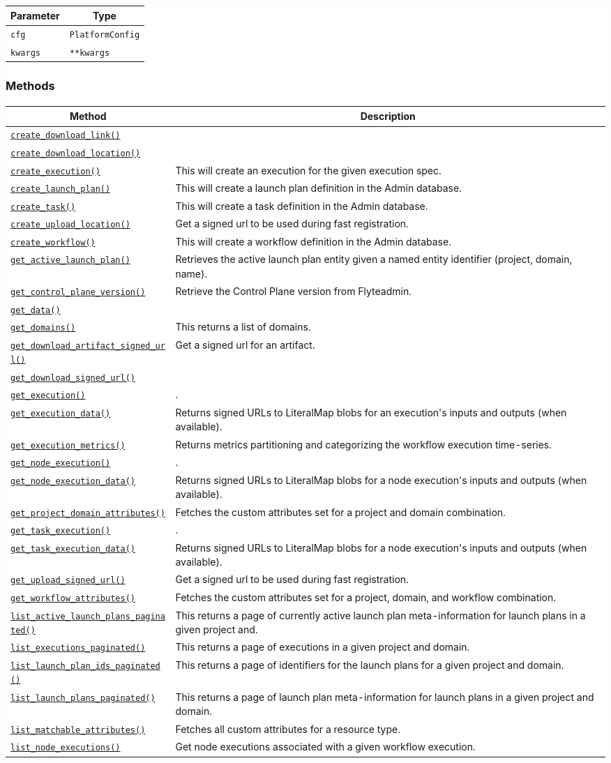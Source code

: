 

| Parameter | Type |
|-|-|
| `cfg` | `PlatformConfig` |
| `kwargs` | ``**kwargs`` |

### Methods

| Method | Description |
|-|-|
| [`create_download_link()`](#create_download_link) |  |
| [`create_download_location()`](#create_download_location) |  |
| [`create_execution()`](#create_execution) | This will create an execution for the given execution spec. |
| [`create_launch_plan()`](#create_launch_plan) | This will create a launch plan definition in the Admin database. |
| [`create_task()`](#create_task) | This will create a task definition in the Admin database. |
| [`create_upload_location()`](#create_upload_location) | Get a signed url to be used during fast registration. |
| [`create_workflow()`](#create_workflow) | This will create a workflow definition in the Admin database. |
| [`get_active_launch_plan()`](#get_active_launch_plan) | Retrieves the active launch plan entity given a named entity identifier (project, domain, name). |
| [`get_control_plane_version()`](#get_control_plane_version) | Retrieve the Control Plane version from Flyteadmin. |
| [`get_data()`](#get_data) |  |
| [`get_domains()`](#get_domains) | This returns a list of domains. |
| [`get_download_artifact_signed_url()`](#get_download_artifact_signed_url) | Get a signed url for an artifact. |
| [`get_download_signed_url()`](#get_download_signed_url) |  |
| [`get_execution()`](#get_execution) | . |
| [`get_execution_data()`](#get_execution_data) | Returns signed URLs to LiteralMap blobs for an execution's inputs and outputs (when available). |
| [`get_execution_metrics()`](#get_execution_metrics) | Returns metrics partitioning and categorizing the workflow execution time-series. |
| [`get_node_execution()`](#get_node_execution) | . |
| [`get_node_execution_data()`](#get_node_execution_data) | Returns signed URLs to LiteralMap blobs for a node execution's inputs and outputs (when available). |
| [`get_project_domain_attributes()`](#get_project_domain_attributes) | Fetches the custom attributes set for a project and domain combination. |
| [`get_task_execution()`](#get_task_execution) | . |
| [`get_task_execution_data()`](#get_task_execution_data) | Returns signed URLs to LiteralMap blobs for a node execution's inputs and outputs (when available). |
| [`get_upload_signed_url()`](#get_upload_signed_url) | Get a signed url to be used during fast registration. |
| [`get_workflow_attributes()`](#get_workflow_attributes) | Fetches the custom attributes set for a project, domain, and workflow combination. |
| [`list_active_launch_plans_paginated()`](#list_active_launch_plans_paginated) | This returns a page of currently active launch plan meta-information for launch plans in a given project and. |
| [`list_executions_paginated()`](#list_executions_paginated) | This returns a page of executions in a given project and domain. |
| [`list_launch_plan_ids_paginated()`](#list_launch_plan_ids_paginated) | This returns a page of identifiers for the launch plans for a given project and domain. |
| [`list_launch_plans_paginated()`](#list_launch_plans_paginated) | This returns a page of launch plan meta-information for launch plans in a given project and domain. |
| [`list_matchable_attributes()`](#list_matchable_attributes) | Fetches all custom attributes for a resource type. |
| [`list_node_executions()`](#list_node_executions) | Get node executions associated with a given workflow execution. |